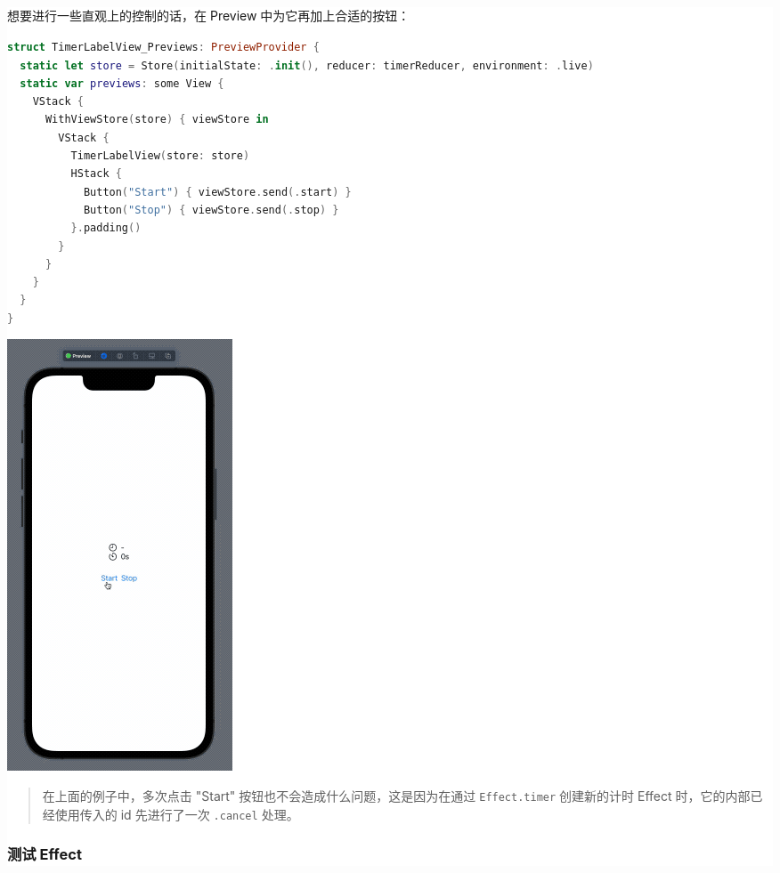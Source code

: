 想要进行一些直观上的控制的话，在 Preview 中为它再加上合适的按钮：

```swift
struct TimerLabelView_Previews: PreviewProvider {
  static let store = Store(initialState: .init(), reducer: timerReducer, environment: .live)
  static var previews: some View {
    VStack {
      WithViewStore(store) { viewStore in
        VStack {
          TimerLabelView(store: store)
          HStack {
            Button("Start") { viewStore.send(.start) }
            Button("Stop") { viewStore.send(.stop) }
          }.padding()
        }
      }
    }
  }
}
```

![](/assets/images/2022/tca-timer-label-preview.gif)

> 在上面的例子中，多次点击 "Start" 按钮也不会造成什么问题，这是因为在通过  `Effect.timer` 创建新的计时 Effect 时，它的内部已经使用传入的 id 先进行了一次 `.cancel` 处理。

### 测试 Effect

